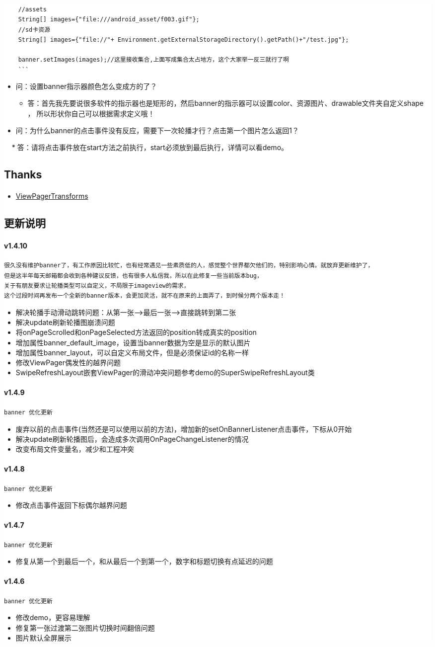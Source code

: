         //assets
        String[] images={"file:///android_asset/f003.gif"};
        //sd卡资源
        String[] images={"file://"+ Environment.getExternalStorageDirectory().getPath()+"/test.jpg"};
        
        banner.setImages(images);//这里接收集合,上面写成集合太占地方，这个大家举一反三就行了啊
        ```
        
* 问：设置banner指示器颜色怎么变成方的了？

    * 答：首先我先要说很多软件的指示器也是矩形的，然后banner的指示器可以设置color、资源图片、drawable文件夹自定义shape ，
    所以形状你自己可以根据需求定义哦！

* 问：为什么banner的点击事件没有反应，需要下一次轮播才行？点击第一个图片怎么返回1？

     * 答：请将点击事件放在start方法之前执行，start必须放到最后执行，详情可以看demo。

## Thanks

- [ViewPagerTransforms](https://github.com/ToxicBakery/ViewPagerTransforms)

## 更新说明

#### v1.4.10
    很久没有维护banner了，有工作原因比较忙，也有经常遇见一些素质低的人，感觉整个世界都欠他们的，特别影响心情。就放弃更新维护了，
    但是这半年每天邮箱都会收到各种建议反馈，也有很多人私信我，所以在此修复一些当前版本bug，
    关于有朋友要求让轮播类型可以自定义，不局限于imageview的需求，
    这个过段时间再发布一个全新的banner版本，会更加灵活，就不在原来的上面弄了，到时候分两个版本走！

 * 解决轮播手动滑动跳转问题：从第一张-->最后一张-->直接跳转到第二张
 * 解决update刷新轮播图崩溃问题
 * 将onPageScrolled和onPageSelected方法返回的position转成真实的position
 * 增加属性banner_default_image，设置当banner数据为空是显示的默认图片
 * 增加属性banner_layout，可以自定义布局文件，但是必须保证id的名称一样
 * 修改ViewPager偶发性的越界问题
 * SwipeRefreshLayout嵌套ViewPager的滑动冲突问题参考demo的SuperSwipeRefreshLayout类

#### v1.4.9
    banner 优化更新
 * 废弃以前的点击事件(当然还是可以使用以前的方法)，增加新的setOnBannerListener点击事件，下标从0开始
 * 解决update刷新轮播图后，会造成多次调用OnPageChangeListener的情况
 * 改变布局文件变量名，减少和工程冲突

#### v1.4.8
    banner 优化更新
 * 修改点击事件返回下标偶尔越界问题

#### v1.4.7
    banner 优化更新
 * 修复从第一个到最后一个，和从最后一个到第一个，数字和标题切换有点延迟的问题

#### v1.4.6
    banner 优化更新
 * 修改demo，更容易理解
 * 修复第一张过渡第二张图片切换时间翻倍问题
 * 图片默认全屏展示
